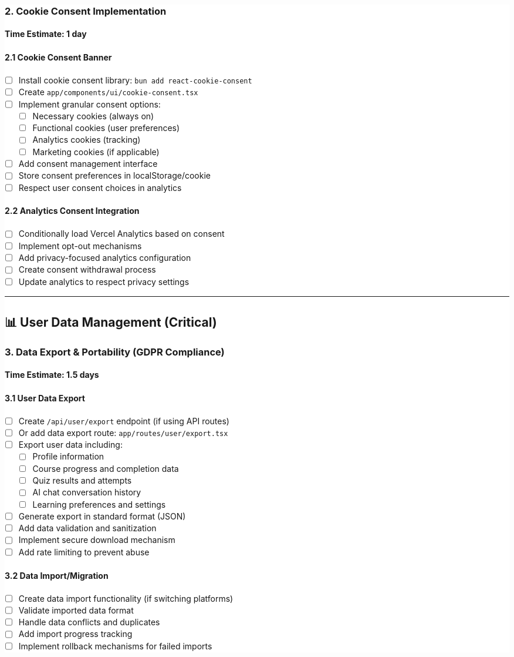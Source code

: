 ### 2. Cookie Consent Implementation
**Time Estimate: 1 day**

#### 2.1 Cookie Consent Banner
- [ ] Install cookie consent library: `bun add react-cookie-consent`
- [ ] Create `app/components/ui/cookie-consent.tsx`
- [ ] Implement granular consent options:
  - [ ] Necessary cookies (always on)
  - [ ] Functional cookies (user preferences)
  - [ ] Analytics cookies (tracking)
  - [ ] Marketing cookies (if applicable)
- [ ] Add consent management interface
- [ ] Store consent preferences in localStorage/cookie
- [ ] Respect user consent choices in analytics

#### 2.2 Analytics Consent Integration
- [ ] Conditionally load Vercel Analytics based on consent
- [ ] Implement opt-out mechanisms
- [ ] Add privacy-focused analytics configuration
- [ ] Create consent withdrawal process
- [ ] Update analytics to respect privacy settings

---

## 📊 User Data Management (Critical)

### 3. Data Export & Portability (GDPR Compliance)
**Time Estimate: 1.5 days**

#### 3.1 User Data Export
- [ ] Create `/api/user/export` endpoint (if using API routes)
- [ ] Or add data export route: `app/routes/user/export.tsx`
- [ ] Export user data including:
  - [ ] Profile information
  - [ ] Course progress and completion data
  - [ ] Quiz results and attempts
  - [ ] AI chat conversation history
  - [ ] Learning preferences and settings
- [ ] Generate export in standard format (JSON)
- [ ] Add data validation and sanitization
- [ ] Implement secure download mechanism
- [ ] Add rate limiting to prevent abuse

#### 3.2 Data Import/Migration
- [ ] Create data import functionality (if switching platforms)
- [ ] Validate imported data format
- [ ] Handle data conflicts and duplicates
- [ ] Add import progress tracking
- [ ] Implement rollback mechanisms for failed imports
